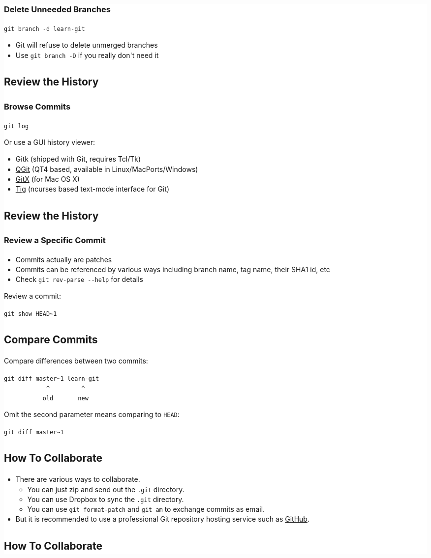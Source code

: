 ### Delete Unneeded Branches

    git branch -d learn-git

* Git will refuse to delete unmerged branches
* Use `git branch -D` if you really don't need it

## Review the History

### Browse Commits

    git log

Or use a GUI history viewer:

* Gitk (shipped with Git, requires Tcl/Tk)
* [QGit](http://digilander.libero.it/mcostalba/) (QT4 based, available in Linux/MacPorts/Windows)
* [GitX](http://gitx.frim.nl/) (for Mac OS X)
* [Tig](http://jonas.nitro.dk/tig/) (ncurses based text-mode interface for Git)

## Review the History

### Review a Specific Commit

* Commits actually are patches
* Commits can be referenced by various ways including branch name, tag name, their SHA1 id, etc
* Check `git rev-parse --help` for details

Review a commit:

    git show HEAD~1

## Compare Commits

Compare differences between two commits:

    git diff master~1 learn-git
                ^         ^
               old       new

Omit the second parameter means comparing to `HEAD`:

    git diff master~1

## How To Collaborate

* There are various ways to collaborate.
    * You can just zip and send out the `.git` directory.
    * You can use Dropbox to sync the `.git` directory.
    * You can use `git format-patch` and `git am` to exchange commits as email.
* But it is recommended to use a professional Git repository hosting service such as [GitHub](http://github.com/).

## How To Collaborate
